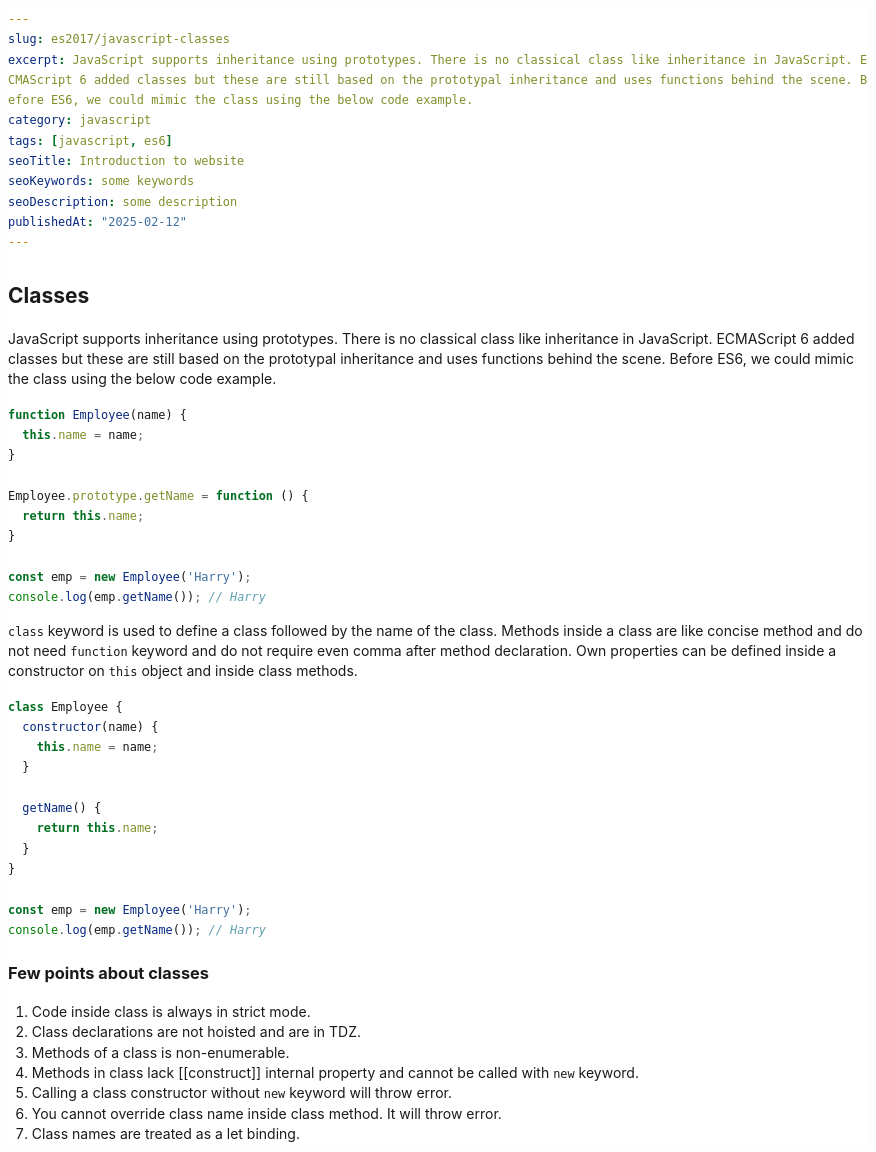 ```yaml
---
slug: es2017/javascript-classes
excerpt: JavaScript supports inheritance using prototypes. There is no classical class like inheritance in JavaScript. ECMAScript 6 added classes but these are still based on the prototypal inheritance and uses functions behind the scene. Before ES6, we could mimic the class using the below code example.
category: javascript
tags: [javascript, es6]
seoTitle: Introduction to website
seoKeywords: some keywords
seoDescription: some description
publishedAt: "2025-02-12"
---
```


## Classes
JavaScript supports inheritance using prototypes. There is no classical class like inheritance in JavaScript. ECMAScript 6 added classes but these are still based on the prototypal inheritance and uses functions behind the scene. Before ES6, we could mimic the class using the below code example.

```javascript
function Employee(name) {
  this.name = name;
}

Employee.prototype.getName = function () {
  return this.name;
}

const emp = new Employee('Harry');
console.log(emp.getName()); // Harry
```

```class``` keyword is used to define a class followed by the name of the class. Methods inside a class are like concise method and do not need ```function``` keyword and do not require even comma after method declaration. Own properties can be defined inside a constructor on ```this``` object and inside class methods.

```javascript
class Employee {
  constructor(name) {
    this.name = name;
  }
  
  getName() {
    return this.name;
  }
}

const emp = new Employee('Harry');
console.log(emp.getName()); // Harry
```

### Few points about classes
1. Code inside class is always in strict mode.
2. Class declarations are not hoisted and are in TDZ.
3. Methods of a class is non-enumerable.
4. Methods in class lack [[construct]] internal property and cannot be called with ```new``` keyword.
5. Calling a class constructor without ```new``` keyword will throw error.
6. You cannot override class name inside class method. It will throw error.
7. Class names are treated as a let binding.

